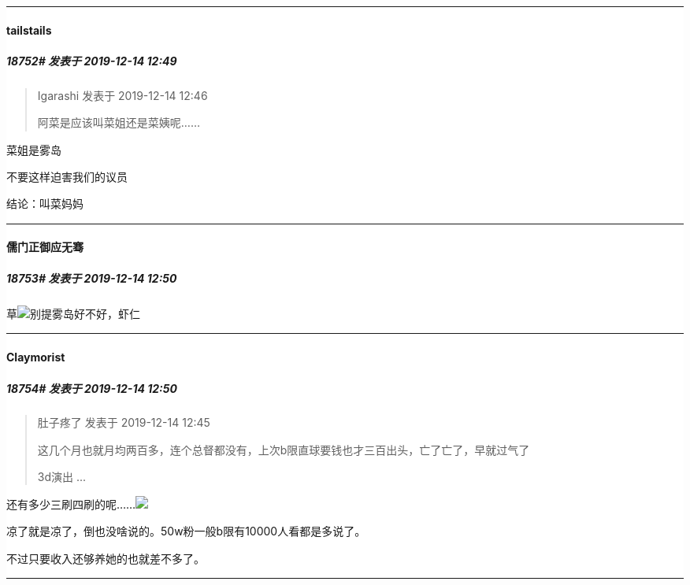 


-----

####  tailstails  
##### 18752#       发表于 2019-12-14 12:49



<blockquote>Igarashi 发表于 2019-12-14 12:46

阿菜是应该叫菜姐还是菜姨呢……</blockquote>
菜姐是雾岛

不要这样迫害我们的议员

结论：叫菜妈妈







-----

####  儒门正御应无骞  
##### 18753#       发表于 2019-12-14 12:50




草<img src="https://static.saraba1st.com/image/smiley/face2017/067.png" referrerpolicy="no-referrer">别提雾岛好不好，虾仁







-----

####  Claymorist  
##### 18754#       发表于 2019-12-14 12:50



<blockquote>肚子疼了 发表于 2019-12-14 12:45

这几个月也就月均两百多，连个总督都没有，上次b限直球要钱也才三百出头，亡了亡了，早就过气了


3d演出 ...</blockquote>
还有多少三刷四刷的呢……<img src="https://static.saraba1st.com/image/smiley/face2017/068.png" referrerpolicy="no-referrer">

凉了就是凉了，倒也没啥说的。50w粉一般b限有10000人看都是多说了。

不过只要收入还够养她的也就差不多了。







-----
